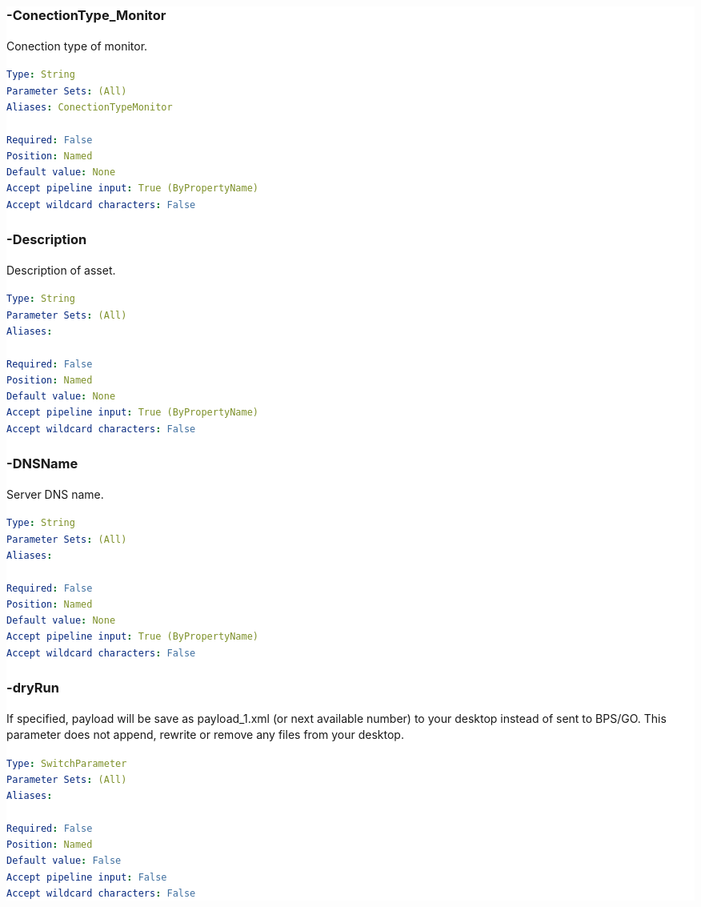 ### -ConectionType_Monitor
Conection type of monitor.

```yaml
Type: String
Parameter Sets: (All)
Aliases: ConectionTypeMonitor

Required: False
Position: Named
Default value: None
Accept pipeline input: True (ByPropertyName)
Accept wildcard characters: False
```

### -Description
Description of asset.

```yaml
Type: String
Parameter Sets: (All)
Aliases:

Required: False
Position: Named
Default value: None
Accept pipeline input: True (ByPropertyName)
Accept wildcard characters: False
```

### -DNSName
Server DNS name.

```yaml
Type: String
Parameter Sets: (All)
Aliases:

Required: False
Position: Named
Default value: None
Accept pipeline input: True (ByPropertyName)
Accept wildcard characters: False
```

### -dryRun
If specified, payload will be save as payload_1.xml (or next available number) to your desktop instead of sent to BPS/GO.
This parameter does not append, rewrite or remove any files from your desktop.

```yaml
Type: SwitchParameter
Parameter Sets: (All)
Aliases:

Required: False
Position: Named
Default value: False
Accept pipeline input: False
Accept wildcard characters: False
```
